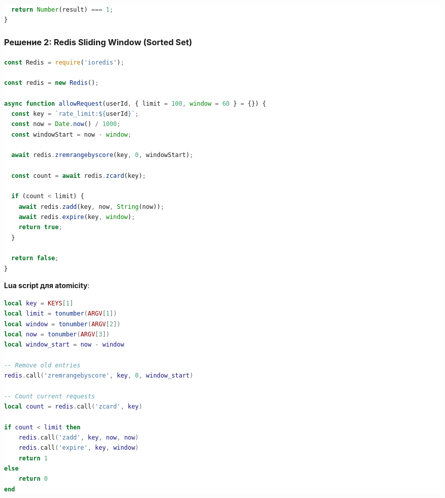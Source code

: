 ```javascript
  return Number(result) === 1;
}
```

### Решение 2: Redis Sliding Window (Sorted Set)

```javascript
const Redis = require('ioredis');

const redis = new Redis();

async function allowRequest(userId, { limit = 100, window = 60 } = {}) {
  const key = `rate_limit:${userId}`;
  const now = Date.now() / 1000;
  const windowStart = now - window;

  await redis.zremrangebyscore(key, 0, windowStart);

  const count = await redis.zcard(key);

  if (count < limit) {
    await redis.zadd(key, now, String(now));
    await redis.expire(key, window);
    return true;
  }

  return false;
}
```

**Lua script для atomicity**:
```lua
local key = KEYS[1]
local limit = tonumber(ARGV[1])
local window = tonumber(ARGV[2])
local now = tonumber(ARGV[3])
local window_start = now - window

-- Remove old entries
redis.call('zremrangebyscore', key, 0, window_start)

-- Count current requests
local count = redis.call('zcard', key)

if count < limit then
    redis.call('zadd', key, now, now)
    redis.call('expire', key, window)
    return 1
else
    return 0
end
```

